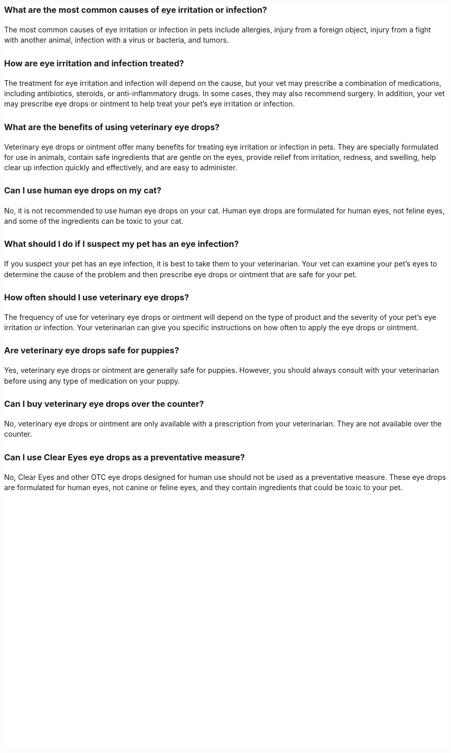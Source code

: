 <h3>What are the most common causes of eye irritation or infection?</h3>

<p>The most common causes of eye irritation or infection in pets include allergies, injury from a foreign object, injury from a fight with another animal, infection with a virus or bacteria, and tumors.</p>

<h3>How are eye irritation and infection treated?</h3>

<p>The treatment for eye irritation and infection will depend on the cause, but your vet may prescribe a combination of medications, including antibiotics, steroids, or anti-inflammatory drugs. In some cases, they may also recommend surgery. In addition, your vet may prescribe eye drops or ointment to help treat your pet’s eye irritation or infection.</p>

<h3>What are the benefits of using veterinary eye drops?</h3>

<p>Veterinary eye drops or ointment offer many benefits for treating eye irritation or infection in pets. They are specially formulated for use in animals, contain safe ingredients that are gentle on the eyes, provide relief from irritation, redness, and swelling, help clear up infection quickly and effectively, and are easy to administer.</p>

<h3>Can I use human eye drops on my cat?</h3>

<p>No, it is not recommended to use human eye drops on your cat. Human eye drops are formulated for human eyes, not feline eyes, and some of the ingredients can be toxic to your cat.</p>

<h3>What should I do if I suspect my pet has an eye infection?</h3>

<p>If you suspect your pet has an eye infection, it is best to take them to your veterinarian. Your vet can examine your pet’s eyes to determine the cause of the problem and then prescribe eye drops or ointment that are safe for your pet.</p>

<h3>How often should I use veterinary eye drops?</h3>

<p>The frequency of use for veterinary eye drops or ointment will depend on the type of product and the severity of your pet’s eye irritation or infection. Your veterinarian can give you specific instructions on how often to apply the eye drops or ointment.</p>

<h3>Are veterinary eye drops safe for puppies?</h3>

<p>Yes, veterinary eye drops or ointment are generally safe for puppies. However, you should always consult with your veterinarian before using any type of medication on your puppy.</p>

<h3>Can I buy veterinary eye drops over the counter?</h3>

<p>No, veterinary eye drops or ointment are only available with a prescription from your veterinarian. They are not available over the counter.</p>

<h3>Can I use Clear Eyes eye drops as a preventative measure?</h3>

<p>No, Clear Eyes and other OTC eye drops designed for human use should not be used as a preventative measure. These eye drops are formulated for human eyes, not canine or feline eyes, and they contain ingredients that could be toxic to your pet.</p>

<div style="position: relative; padding-bottom: 56.25%; overflow: hidden"><iframe src="https://www.youtube.com/embed/4S0b_fetx0Y" frameborder="0" allow="accelerometer; autoplay; clipboard-write; encrypted-media; gyroscope; picture-in-picture; web-share" allowfullscreen style="position: absolute; top: 0; left: 0; width: 100%; height: 100%;"></iframe>
</div>